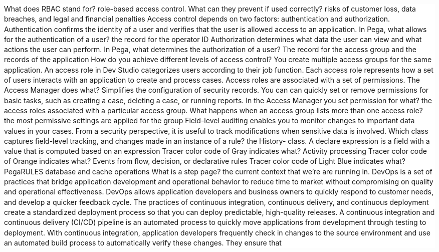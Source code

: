 What does RBAC stand for?
	role-based access control. What can they prevent if used correctly?
	risks of customer loss,
	data breaches, and
	legal and financial penalties
Access control depends on two factors:
	authentication and
	authorization.
Authentication
	confirms the identity of a user and
	verifies that the user is allowed access to an application.
In Pega, what allows for the authentication of a user?
	the record for the operator ID
Authorization
	determines what data the user can view and
	what actions the user can perform.
In Pega, what determines the authorization of a user?
	The record for the access group and
	the records of the application
How do you achieve different levels of access control?
	You create multiple access groups for the same application.
An access role in Dev Studio categorizes users according to
	their job function.
Each access role represents
	how a set of users interacts with an application to create and process cases.
Access roles are associated with
	a set of permissions.
The Access Manager does what?
	Simplifies the configuration of security records. You can can quickly
	set or remove permissions for basic tasks, such as creating a case, deleting a case, or running reports.
In the Access Manager you set permission for what?
	the access roles associated with a particular access group.
What happens when an access group lists more than one access role?
	the most permissive settings are applied for the group
Field-level auditing enables you to
	monitor changes to important data values in your cases. From a security perspective, it is useful to track modifications when sensitive data is involved.
Which class captures field-level tracking, and changes made in an instance of a rule?
	the History- class.
A declare expression is
	a field with a value that is computed based on an expression
Tracer color code of Gray indicates what?
	Activity processing
Tracer color code of Orange indicates what?
	Events from flow, decision, or declarative rules
Tracer color code of Light Blue indicates what?
	PegaRULES database and cache operations
What is a step page?
	the current context that we’re are running in.
DevOps is
	a set of practices that bridge application development and operational behavior to
	reduce time to market without compromising on
	quality and operational effectiveness.
DevOps allows application developers and business owners to
	quickly respond to customer needs, and develop
	a quicker feedback cycle.
The practices of continuous integration, continuous delivery, and continuous deployment create a
	standardized deployment process so that you can deploy predictable, high-quality releases.
A continuous integration and continuous delivery (CI/CD) pipeline is
	an automated process to quickly move applications from development through testing to deployment.
With continuous integration, application developers frequently
	check in changes to the source environment and use
	an automated build process to automatically verify these changes. They ensure that